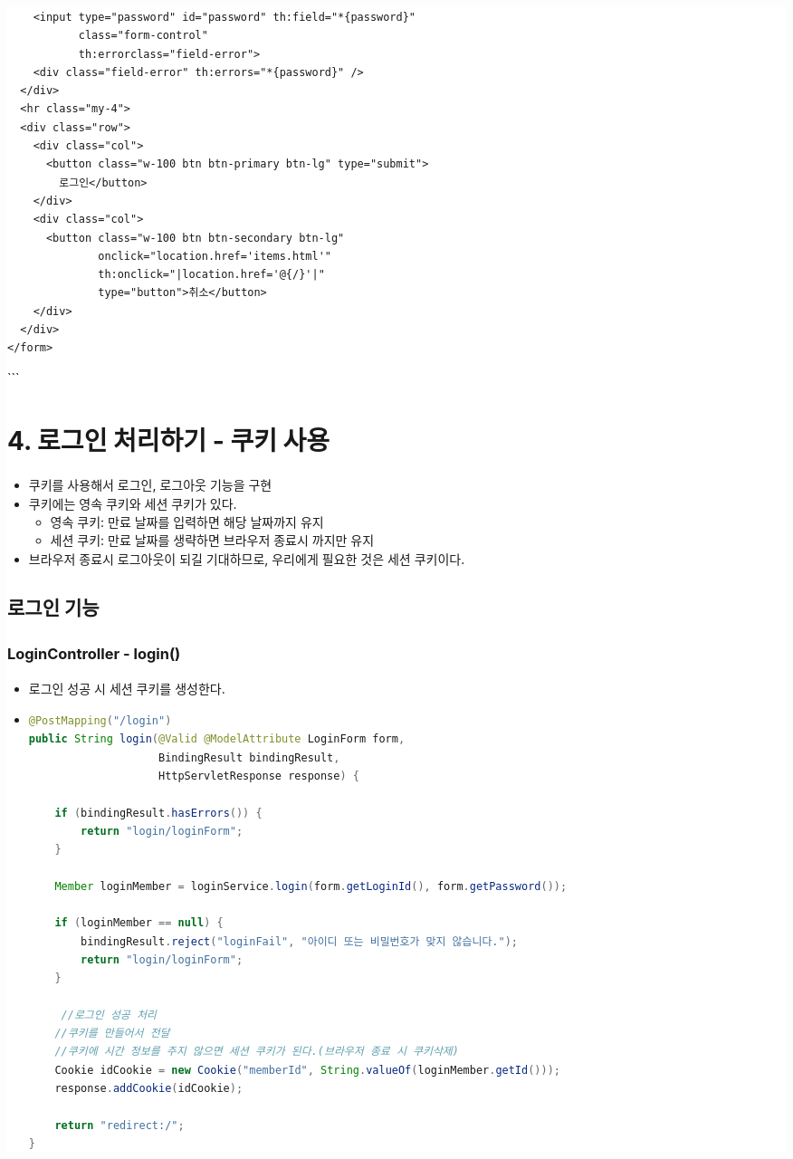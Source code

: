         <input type="password" id="password" th:field="*{password}"
               class="form-control"
               th:errorclass="field-error">
        <div class="field-error" th:errors="*{password}" />
      </div>
      <hr class="my-4">
      <div class="row">
        <div class="col">
          <button class="w-100 btn btn-primary btn-lg" type="submit">
            로그인</button>
        </div>
        <div class="col">
          <button class="w-100 btn btn-secondary btn-lg"
                  onclick="location.href='items.html'"
                  th:onclick="|location.href='@{/}'|"
                  type="button">취소</button>
        </div>
      </div>
    </form>
  </div> 
  </body>
  </html>
  ```

# 4. 로그인 처리하기 - 쿠키 사용

- 쿠키를 사용해서 로그인, 로그아웃 기능을 구현
- 쿠키에는 영속 쿠키와 세션 쿠키가 있다. 
  - 영속 쿠키: 만료 날짜를 입력하면 해당 날짜까지 유지 
  - 세션 쿠키: 만료 날짜를 생략하면 브라우저 종료시 까지만 유지 
- 브라우저 종료시 로그아웃이 되길 기대하므로, 우리에게 필요한 것은 세션 쿠키이다.

## 로그인 기능

### LoginController - login()

- 로그인 성공 시 세션 쿠키를 생성한다.

- ```java
  @PostMapping("/login")
  public String login(@Valid @ModelAttribute LoginForm form,
                      BindingResult bindingResult,
                      HttpServletResponse response) {
  
      if (bindingResult.hasErrors()) {
          return "login/loginForm";
      }
  
      Member loginMember = loginService.login(form.getLoginId(), form.getPassword());
  
      if (loginMember == null) {
          bindingResult.reject("loginFail", "아이디 또는 비밀번호가 맞지 않습니다.");
          return "login/loginForm";
      }
      
       //로그인 성공 처리
      //쿠키를 만들어서 전달
      //쿠키에 시간 정보를 주지 않으면 세션 쿠키가 된다.(브라우저 종료 시 쿠키삭제)
      Cookie idCookie = new Cookie("memberId", String.valueOf(loginMember.getId()));
      response.addCookie(idCookie);
  
      return "redirect:/";
  }
  ```